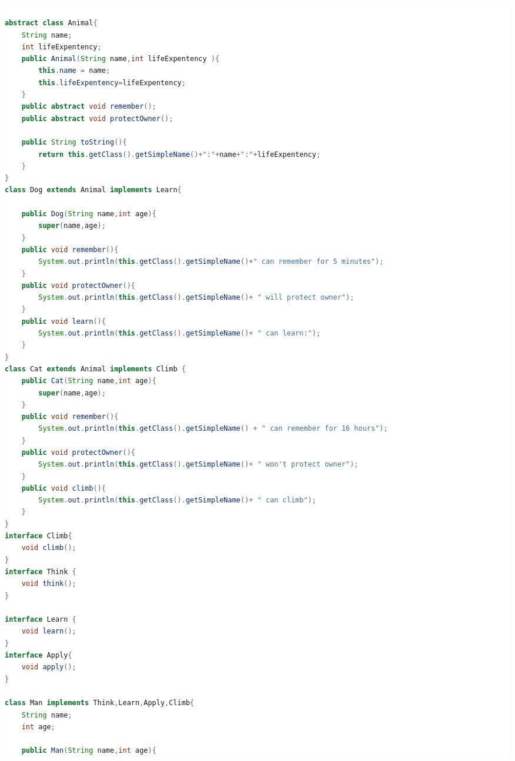 ```java

abstract class Animal{
    String name;
    int lifeExpentency;
    public Animal(String name,int lifeExpentency ){
        this.name = name;
        this.lifeExpentency=lifeExpentency;
    }
    public abstract void remember();
    public abstract void protectOwner();
    
    public String toString(){
        return this.getClass().getSimpleName()+":"+name+":"+lifeExpentency;
    }
}
class Dog extends Animal implements Learn{
    
    public Dog(String name,int age){
        super(name,age);
    }
    public void remember(){
        System.out.println(this.getClass().getSimpleName()+" can remember for 5 minutes");
    }
    public void protectOwner(){
        System.out.println(this.getClass().getSimpleName()+ " will protect owner");
    }
    public void learn(){
        System.out.println(this.getClass().getSimpleName()+ " can learn:");
    }
}
class Cat extends Animal implements Climb {
    public Cat(String name,int age){
        super(name,age);
    }
    public void remember(){
        System.out.println(this.getClass().getSimpleName() + " can remember for 16 hours");
    }
    public void protectOwner(){
        System.out.println(this.getClass().getSimpleName()+ " won't protect owner");
    }
    public void climb(){
        System.out.println(this.getClass().getSimpleName()+ " can climb");
    }
}
interface Climb{
    void climb();
}
interface Think {
    void think();
}

interface Learn {
    void learn();
}
interface Apply{
    void apply();
}

class Man implements Think,Learn,Apply,Climb{
    String name;
    int age;

    public Man(String name,int age){
```